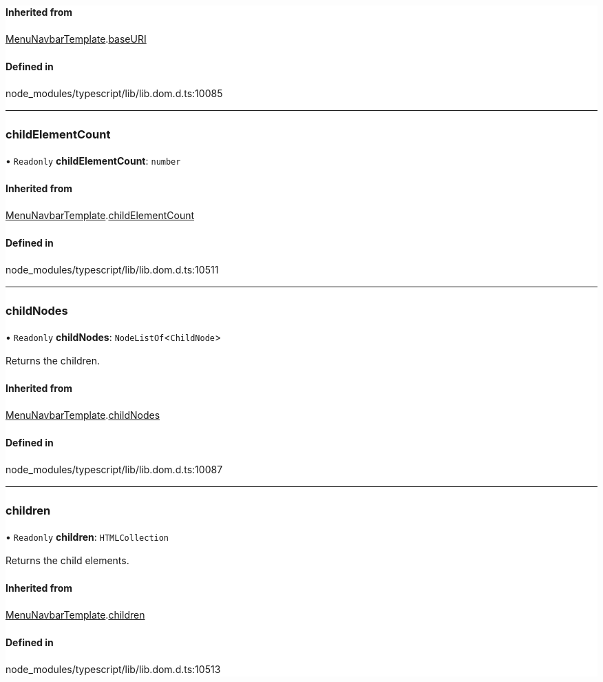 #### Inherited from

[MenuNavbarTemplate](components_menuNavbar_menu_navbar_template.MenuNavbarTemplate.md).[baseURI](components_menuNavbar_menu_navbar_template.MenuNavbarTemplate.md#baseuri)

#### Defined in

node_modules/typescript/lib/lib.dom.d.ts:10085

___

### childElementCount

• `Readonly` **childElementCount**: `number`

#### Inherited from

[MenuNavbarTemplate](components_menuNavbar_menu_navbar_template.MenuNavbarTemplate.md).[childElementCount](components_menuNavbar_menu_navbar_template.MenuNavbarTemplate.md#childelementcount)

#### Defined in

node_modules/typescript/lib/lib.dom.d.ts:10511

___

### childNodes

• `Readonly` **childNodes**: `NodeListOf`<`ChildNode`\>

Returns the children.

#### Inherited from

[MenuNavbarTemplate](components_menuNavbar_menu_navbar_template.MenuNavbarTemplate.md).[childNodes](components_menuNavbar_menu_navbar_template.MenuNavbarTemplate.md#childnodes)

#### Defined in

node_modules/typescript/lib/lib.dom.d.ts:10087

___

### children

• `Readonly` **children**: `HTMLCollection`

Returns the child elements.

#### Inherited from

[MenuNavbarTemplate](components_menuNavbar_menu_navbar_template.MenuNavbarTemplate.md).[children](components_menuNavbar_menu_navbar_template.MenuNavbarTemplate.md#children)

#### Defined in

node_modules/typescript/lib/lib.dom.d.ts:10513
